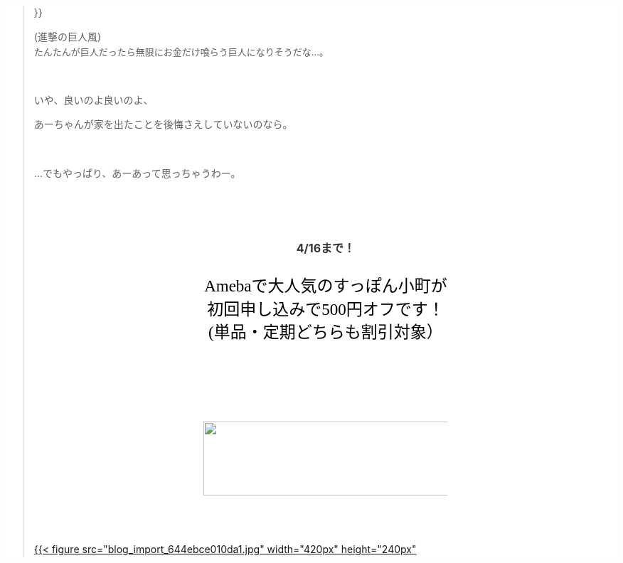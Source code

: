 >}}</a><br/></div><div>(進撃の巨人風)<br/></div><div><font size="2">たんたんが巨人だったら無限にお金だけ喰らう巨人になりそうだな…。</font></div><p><br/></p><p>いや、良いのよ良いのよ、</p><p>あーちゃんが家を出たことを後悔さえしていないのなら。</p><p><br/></p><p>…でもやっぱり、あーあって思っちゃうわー。</p><p><br/></p><p><br/></p><div class="limited019_block01" data-entrydesign-count-input="part" data-entrydesign-part="limited019_block01" data-entrydesign-tag="div" data-entrydesign-type="block" data-entrydesign-ver="1.54.1" style="display:block;width:343px;max-width:100%;margin:0 auto 12px;box-sizing:border-box;color:#333;text-align:center"><h4 style="background:url(https://stat100.ameba.jp/ameblo/entry_designs/v1/sources/assets/limited019_back_slash.png) no-repeat left bottom;background-size:12px 20px;padding-left:24px;display:inline-block;margin:0 auto 12px"><span style="background:url(https://stat100.ameba.jp/ameblo/entry_designs/v1/sources/assets/limited019_slash.png) no-repeat right bottom;background-size:12px 20px;padding-right:24px;display:inline-block"><span style="background-color:transparent;font-weight:bold;color:#333;font-size:16px;line-height:1.6;display:block">4/16まで！</span></span></h4><div style="background:url(https://stat100.ameba.jp/ameblo/entry_designs/v1/sources/assets/limited019_block_line.png) no-repeat 50% 0%;background-size:342px 2px;padding-top:0.92em"><div style="background:url(https://stat100.ameba.jp/ameblo/entry_designs/v1/sources/assets/limited019_block_line.png) no-repeat 50% 100%;background-size:342px 2px;padding-bottom:0.88em"><div data-entrydesign-content="" style="background-color:transparent;font-size:16px;line-height:1.4;min-height:22px;word-break:break-word;text-align:center"><span style="text-align: start; -webkit-text-size-adjust: auto; caret-color: rgb(0, 0, 0); color: rgb(0, 0, 0); font-family: UICTFontTextStyleBody; font-size: 23px; background-color: rgb(255, 255, 255);">Amebaで大人気のすっぽん小町が</span><span style="text-align: start; -webkit-text-size-adjust: auto; caret-color: rgb(0, 0, 0); color: rgb(0, 0, 0); font-family: UICTFontTextStyleBody; font-size: 23px; background-color: rgb(255, 255, 255);">初回申し込みで500円オフです！(単品・定期どちらも割引対象）</span><br/><a id="RrucBKZMOzr65ugAliTd63" class="pickCreative pickLayout6 pickLayout6--large pickCreative_root" contenteditable="false" href="click?aid=RrucBKZMOzr65ugAliTd63" target="_blank" data-item-id="44430" data-df-item-id="" data-layout-type="6" data-img-size="large" data-img-url="https://img.mobadme.jp/restimgs/mobadme/banner/00/44/430_4.jpg?mid=102227" data-aid="RrucBKZMOzr65ugAliTd63" style="max-width:100%;height:104px;width:400px"><img alt="" class="pickLayout6_img" src="data:image/svg+xml;charset=utf-8,%3Csvg%20xmlns%3D%22http%3A%2F%2Fwww.w3.org%2F2000%2Fsvg%22%20title%3D%22Placeholder%20for%20Images%22%20role%3D%22presentation%22%20viewBox%3D%220%200%20400%20104%22%20%2F%3E" height="104" width="400" style="max-width: 100%; aspect-ratio: 400 / 104;" data-img="affiliate" data-src="https://p.odsyms15.com/RBoajZZkeo3GakoA5rkLT1"/><noscript><img alt="" class="pickLayout6_img" src="https://p.odsyms15.com/RBoajZZkeo3GakoA5rkLT1" height="104" width="400" style="max-width:100%" data-img="affiliate"></noscript></a><br/></div></div></div></div><p><br/></p><p><a href="reader.do?bnm=macb2b37" rel="noopener noreferrer" target="_blank">{{< figure src="blog_import_644ebce010da1.jpg" width="420px" height="240px"